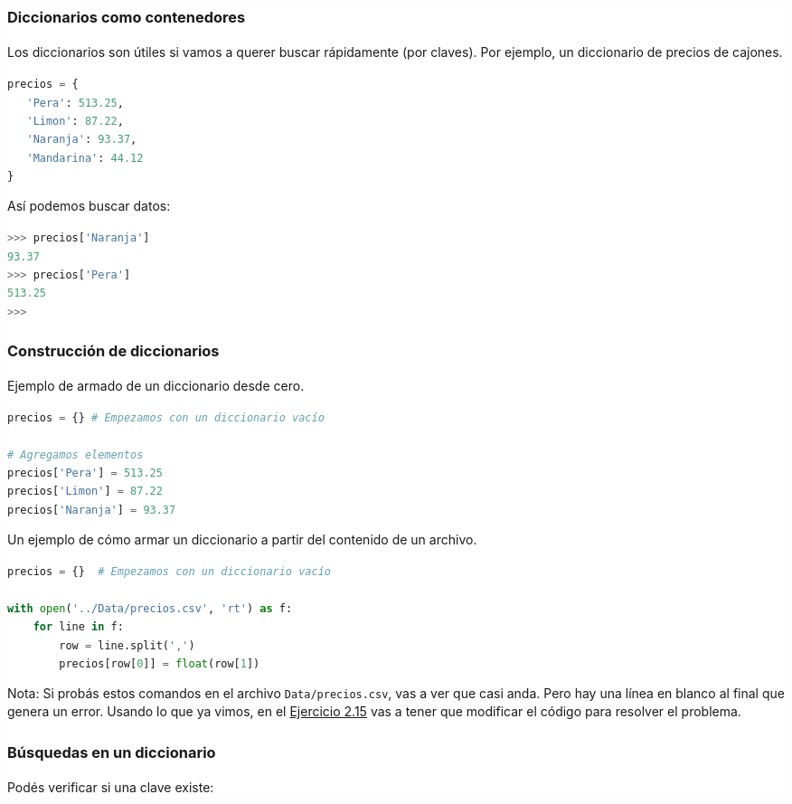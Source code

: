 ### Diccionarios como contenedores

Los diccionarios son útiles si vamos a querer buscar rápidamente (por claves).
Por ejemplo, un diccionario de precios de cajones.

```python
precios = {
   'Pera': 513.25,
   'Limon': 87.22,
   'Naranja': 93.37,
   'Mandarina': 44.12
}
```

Así podemos buscar datos:

```python
>>> precios['Naranja']
93.37
>>> precios['Pera']
513.25
>>>
```

### Construcción de diccionarios

Ejemplo de armado de un diccionario desde cero.

```python
precios = {} # Empezamos con un diccionario vacío

# Agregamos elementos
precios['Pera'] = 513.25
precios['Limon'] = 87.22
precios['Naranja'] = 93.37
```

Un ejemplo de cómo armar un diccionario a partir del contenido de un archivo.

```python
precios = {}  # Empezamos con un diccionario vacío

with open('../Data/precios.csv', 'rt') as f:
    for line in f:
        row = line.split(',')
        precios[row[0]] = float(row[1])
```

Nota: Si probás estos comandos en el archivo `Data/precios.csv`, vas a ver que casi anda. Pero hay una línea en blanco al final que genera un error. Usando lo que ya vimos, en el [Ejercicio 2.15](../02_Estructuras_y_Funciones/04_Contenedores.md#ejercicio-215-diccionarios-como-contenedores) vas a tener que modificar el código para resolver el problema.

### Búsquedas en un diccionario

Podés verificar si una clave existe:
